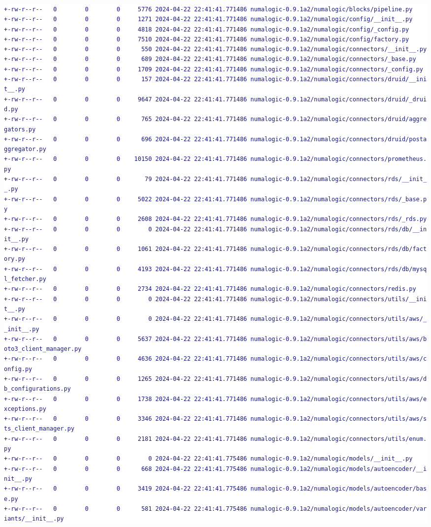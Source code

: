 ```diff
+-rw-r--r--   0        0        0     5776 2024-04-22 22:41:41.771486 numalogic-0.9.1a2/numalogic/blocks/pipeline.py
+-rw-r--r--   0        0        0     1271 2024-04-22 22:41:41.771486 numalogic-0.9.1a2/numalogic/config/__init__.py
+-rw-r--r--   0        0        0     4818 2024-04-22 22:41:41.771486 numalogic-0.9.1a2/numalogic/config/_config.py
+-rw-r--r--   0        0        0     7510 2024-04-22 22:41:41.771486 numalogic-0.9.1a2/numalogic/config/factory.py
+-rw-r--r--   0        0        0      550 2024-04-22 22:41:41.771486 numalogic-0.9.1a2/numalogic/connectors/__init__.py
+-rw-r--r--   0        0        0      689 2024-04-22 22:41:41.771486 numalogic-0.9.1a2/numalogic/connectors/_base.py
+-rw-r--r--   0        0        0     1709 2024-04-22 22:41:41.771486 numalogic-0.9.1a2/numalogic/connectors/_config.py
+-rw-r--r--   0        0        0      157 2024-04-22 22:41:41.771486 numalogic-0.9.1a2/numalogic/connectors/druid/__init__.py
+-rw-r--r--   0        0        0     9647 2024-04-22 22:41:41.771486 numalogic-0.9.1a2/numalogic/connectors/druid/_druid.py
+-rw-r--r--   0        0        0      765 2024-04-22 22:41:41.771486 numalogic-0.9.1a2/numalogic/connectors/druid/aggregators.py
+-rw-r--r--   0        0        0      696 2024-04-22 22:41:41.771486 numalogic-0.9.1a2/numalogic/connectors/druid/postaggregator.py
+-rw-r--r--   0        0        0    10150 2024-04-22 22:41:41.771486 numalogic-0.9.1a2/numalogic/connectors/prometheus.py
+-rw-r--r--   0        0        0       79 2024-04-22 22:41:41.771486 numalogic-0.9.1a2/numalogic/connectors/rds/__init__.py
+-rw-r--r--   0        0        0     5022 2024-04-22 22:41:41.771486 numalogic-0.9.1a2/numalogic/connectors/rds/_base.py
+-rw-r--r--   0        0        0     2608 2024-04-22 22:41:41.771486 numalogic-0.9.1a2/numalogic/connectors/rds/_rds.py
+-rw-r--r--   0        0        0        0 2024-04-22 22:41:41.771486 numalogic-0.9.1a2/numalogic/connectors/rds/db/__init__.py
+-rw-r--r--   0        0        0     1061 2024-04-22 22:41:41.771486 numalogic-0.9.1a2/numalogic/connectors/rds/db/factory.py
+-rw-r--r--   0        0        0     4193 2024-04-22 22:41:41.771486 numalogic-0.9.1a2/numalogic/connectors/rds/db/mysql_fetcher.py
+-rw-r--r--   0        0        0     2734 2024-04-22 22:41:41.771486 numalogic-0.9.1a2/numalogic/connectors/redis.py
+-rw-r--r--   0        0        0        0 2024-04-22 22:41:41.771486 numalogic-0.9.1a2/numalogic/connectors/utils/__init__.py
+-rw-r--r--   0        0        0        0 2024-04-22 22:41:41.771486 numalogic-0.9.1a2/numalogic/connectors/utils/aws/__init__.py
+-rw-r--r--   0        0        0     5637 2024-04-22 22:41:41.771486 numalogic-0.9.1a2/numalogic/connectors/utils/aws/boto3_client_manager.py
+-rw-r--r--   0        0        0     4636 2024-04-22 22:41:41.771486 numalogic-0.9.1a2/numalogic/connectors/utils/aws/config.py
+-rw-r--r--   0        0        0     1265 2024-04-22 22:41:41.771486 numalogic-0.9.1a2/numalogic/connectors/utils/aws/db_configurations.py
+-rw-r--r--   0        0        0     1738 2024-04-22 22:41:41.771486 numalogic-0.9.1a2/numalogic/connectors/utils/aws/exceptions.py
+-rw-r--r--   0        0        0     3346 2024-04-22 22:41:41.771486 numalogic-0.9.1a2/numalogic/connectors/utils/aws/sts_client_manager.py
+-rw-r--r--   0        0        0     2181 2024-04-22 22:41:41.771486 numalogic-0.9.1a2/numalogic/connectors/utils/enum.py
+-rw-r--r--   0        0        0        0 2024-04-22 22:41:41.775486 numalogic-0.9.1a2/numalogic/models/__init__.py
+-rw-r--r--   0        0        0      668 2024-04-22 22:41:41.775486 numalogic-0.9.1a2/numalogic/models/autoencoder/__init__.py
+-rw-r--r--   0        0        0     3419 2024-04-22 22:41:41.775486 numalogic-0.9.1a2/numalogic/models/autoencoder/base.py
+-rw-r--r--   0        0        0      581 2024-04-22 22:41:41.775486 numalogic-0.9.1a2/numalogic/models/autoencoder/variants/__init__.py
```